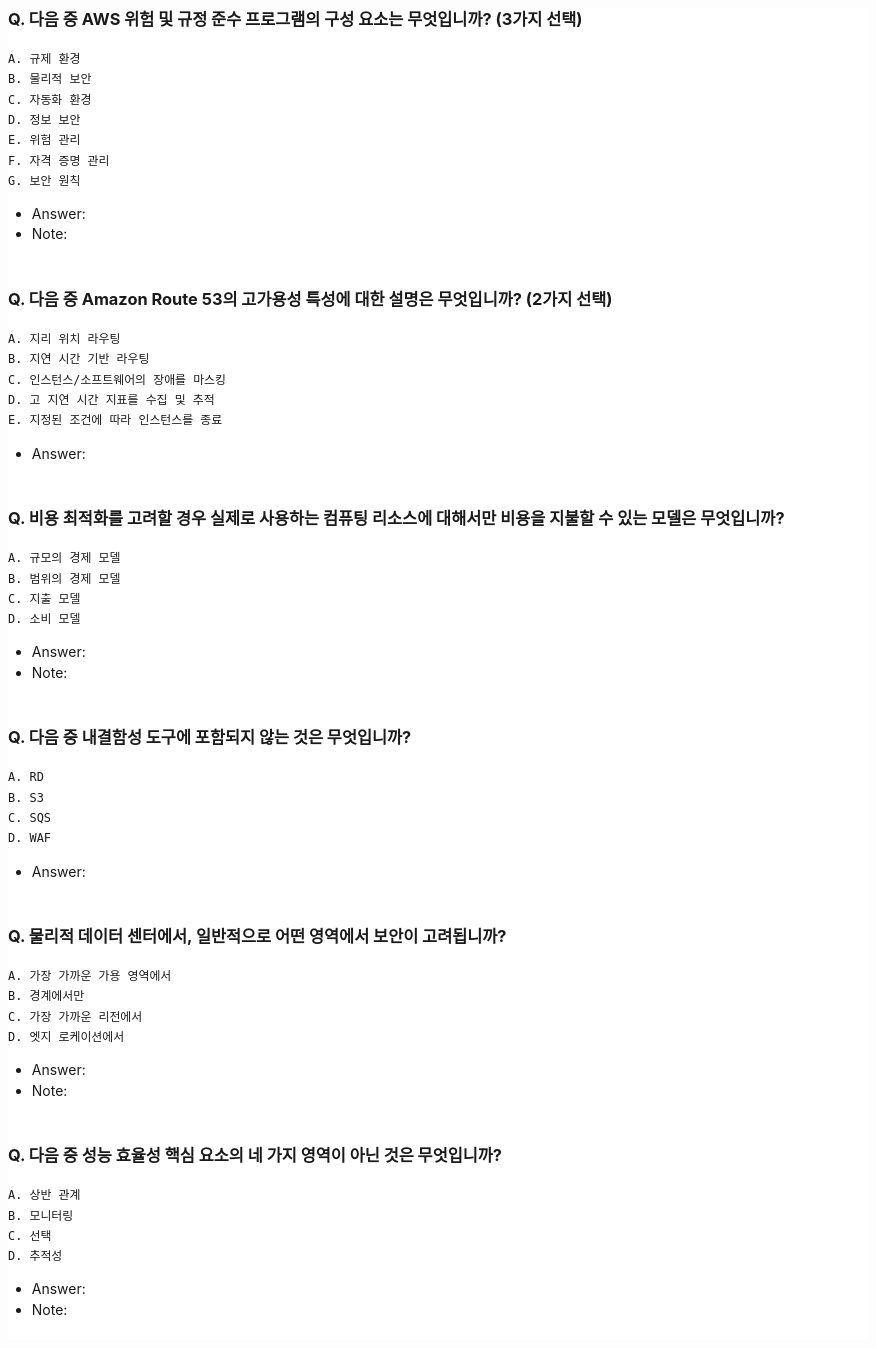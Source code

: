 ### Q. 다음 중 AWS 위험 및 규정 준수 프로그램의 구성 요소는 무엇입니까? (3가지 선택)
    A. 규제 환경
    B. 물리적 보안
    C. 자동화 환경
    D. 정보 보안
    E. 위험 관리
    F. 자격 증명 관리
    G. 보안 원칙
* Answer: <span style="color:white">A, D, E</span>
* Note: <span style="color:white">그냥 단순 암기...</span><br><br>

### Q. 다음 중 Amazon Route 53의 고가용성 특성에 대한 설명은 무엇입니까? (2가지 선택)
    A. 지리 위치 라우팅
    B. 지연 시간 기반 라우팅
    C. 인스턴스/소프트웨어의 장애를 마스킹
    D. 고 지연 시간 지표를 수집 및 추적
    E. 지정된 조건에 따라 인스턴스를 종료
* Answer: <span style="color:white">A, B</span><br><br>

### Q. 비용 최적화를 고려할 경우 실제로 사용하는 컴퓨팅 리소스에 대해서만 비용을 지불할 수 있는 모델은 무엇입니까?
    A. 규모의 경제 모델
    B. 범위의 경제 모델
    C. 지출 모델
    D. 소비 모델
* Answer: <span style="color:white">D</span>
* Note: <span style="color:white">문제를 대충 보고 선택지부터 보면 A를 고르기 쉽상입니다.</span><br><br>

### Q. 다음 중 내결함성 도구에 포함되지 않는 것은 무엇입니까?
    A. RD
    B. S3
    C. SQS
    D. WAF
* Answer: <span style="color:white">D</span><br><br>

### Q. 물리적 데이터 센터에서, 일반적으로 어떤 영역에서 보안이 고려됩니까?
    A. 가장 가까운 가용 영역에서
    B. 경계에서만
    C. 가장 가까운 리전에서
    D. 엣지 로케이션에서
* Answer: <span style="color:white">B</span>
* Note: <span style="color:white">이런 류의 문제는 이해도 안되고... 그냥 닥치고 암기해야 하나...</span><br><br>

### Q. 다음 중 성능 효율성 핵심 요소의 네 가지 영역이 아닌 것은 무엇입니까?
    A. 상반 관계
    B. 모니터링
    C. 선택
    D. 추적성
* Answer: <span style="color:white">D</span>
* Note: <span style="color:white">전형적인 암기 문제, 상반 관계 같은 경우 영어로 Trade off를 의미합니다.</span><br><br>
